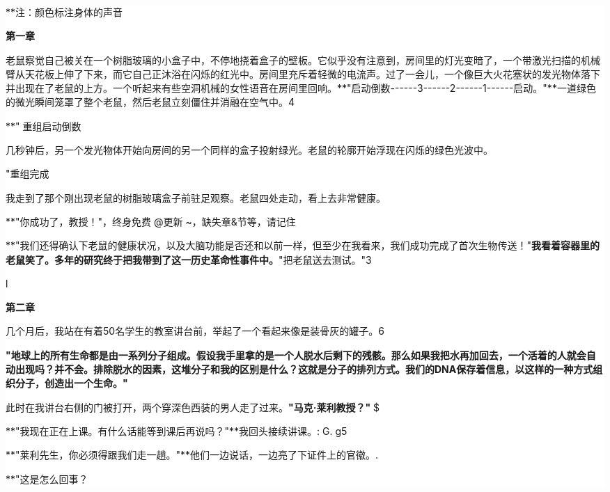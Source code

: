 


**注：颜色标注身体的声音




**第一章**



老鼠察觉自己被关在一个树脂玻璃的小盒子中，不停地挠着盒子的壁板。它似乎没有注意到，房间里的灯光变暗了，一个带激光扫描的机械臂从天花板上伸了下来，而它自己正沐浴在闪烁的红光中。房间里充斥着轻微的电流声。过了一会儿，一个像巨大火花塞状的发光物体落下并出现在了老鼠的上方。一个听起来有些空洞机械的女性语音在房间里回响。**"启动倒数------3------2------1------启动。"**一道绿色的微光瞬间笼罩了整个老鼠，然后老鼠立刻僵住并消融在空气中。4



**" 重组启动倒数



几秒钟后，另一个发光物体开始向房间的另一个同样的盒子投射绿光。老鼠的轮廓开始浮现在闪烁的绿色光波中。



"重组完成



我走到了那个刚出现老鼠的树脂玻璃盒子前驻足观察。老鼠四处走动，看上去非常健康。



**"你成功了，教授！"，终身免费 @更新 ~，缺失章&节等，请记住



**"我们还得确认下老鼠的健康状况，以及大脑功能是否还和以前一样，但至少在我看来，我们成功完成了首次生物传送！"**我看着容器里的老鼠笑了。多年的研究终于把我带到了这一历史革命性事件中。**"把老鼠送去测试。"3



l


**第二章**



几个月后，我站在有着50名学生的教室讲台前，举起了一个看起来像是装骨灰的罐子。6



**"地球上的所有生命都是由一系列分子组成。假设我手里拿的是一个人脱水后剩下的残骸。那么如果我把水再加回去，一个活着的人就会自动出现吗？并不会。排除脱水的因素，这堆分子和我的区别是什么？这就是分子的排列方式。我们的DNA保存着信息，以这样的一种方式组织分子，创造出一个生命。"**



此时在我讲台右侧的门被打开，两个穿深色西装的男人走了过来。**"马克·莱利教授？"** $



**"我现在正在上课。有什么话能等到课后再说吗？"**我回头接续讲课。: G. g5



**"莱利先生，你必须得跟我们走一趟。"**他们一边说话，一边亮了下证件上的官徽。.



**"这是怎么回事？


